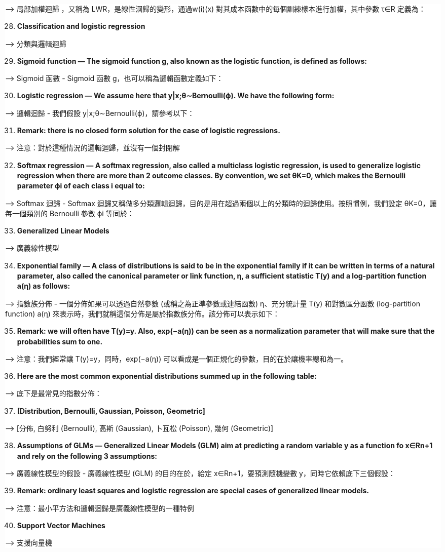 &#10230; 局部加權迴歸 ，又稱為 LWR，是線性洄歸的變形，通過w(i)(x) 對其成本函數中的每個訓練樣本進行加權，其中參數 τ∈R 定義為：

28. **Classification and logistic regression**

&#10230; 分類與邏輯迴歸

29. **Sigmoid function ― The sigmoid function g, also known as the logistic function, is defined as follows:**

&#10230; Sigmoid 函數 - Sigmoid 函數 g，也可以稱為邏輯函數定義如下：

30. **Logistic regression ― We assume here that y|x;θ∼Bernoulli(ϕ). We have the following form:**

&#10230; 邏輯迴歸 - 我們假設 y|x;θ∼Bernoulli(ϕ)，請參考以下：

31. **Remark: there is no closed form solution for the case of logistic regressions.**

&#10230; 注意：對於這種情況的邏輯迴歸，並沒有一個封閉解

32. **Softmax regression ― A softmax regression, also called a multiclass logistic regression, is used to generalize logistic regression when there are more than 2 outcome classes. By convention, we set θK=0, which makes the Bernoulli parameter ϕi of each class i equal to:**

&#10230; Softmax 迴歸 - Softmax 迴歸又稱做多分類邏輯迴歸，目的是用在超過兩個以上的分類時的迴歸使用。按照慣例，我們設定 θK=0，讓每一個類別的 Bernoulli 參數 ϕi 等同於：

33. **Generalized Linear Models**

&#10230; 廣義線性模型

34. **Exponential family ― A class of distributions is said to be in the exponential family if it can be written in terms of a natural parameter, also called the canonical parameter or link function, η, a sufficient statistic T(y) and a log-partition function a(η) as follows:**

&#10230; 指數族分佈 - 一個分佈如果可以透過自然參數 (或稱之為正準參數或連結函數) η、充分統計量 T(y) 和對數區分函數 (log-partition function) a(η) 來表示時，我們就稱這個分佈是屬於指數族分佈。該分佈可以表示如下：

35. **Remark: we will often have T(y)=y. Also, exp(−a(η)) can be seen as a normalization parameter that will make sure that the probabilities sum to one.**

&#10230; 注意：我們經常讓 T(y)=y，同時，exp(−a(η)) 可以看成是一個正規化的參數，目的在於讓機率總和為一。

36. **Here are the most common exponential distributions summed up in the following table:**

&#10230; 底下是最常見的指數分佈：

37. **[Distribution, Bernoulli, Gaussian, Poisson, Geometric]**

&#10230; [分佈, 白努利 (Bernoulli), 高斯 (Gaussian), 卜瓦松 (Poisson), 幾何 (Geometric)]

38. **Assumptions of GLMs ― Generalized Linear Models (GLM) aim at predicting a random variable y as a function fo x∈Rn+1 and rely on the following 3 assumptions:**

&#10230; 廣義線性模型的假設 - 廣義線性模型 (GLM) 的目的在於，給定 x∈Rn+1，要預測隨機變數 y，同時它依賴底下三個假設：

39. **Remark: ordinary least squares and logistic regression are special cases of generalized linear models.**

&#10230; 注意：最小平方法和邏輯迴歸是廣義線性模型的一種特例

40. **Support Vector Machines**

&#10230; 支援向量機
